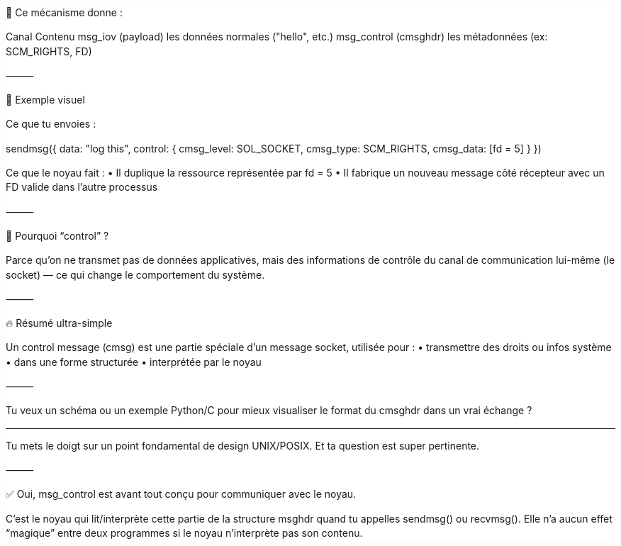 🔄 Ce mécanisme donne :

Canal	Contenu
msg_iov (payload)	les données normales ("hello", etc.)
msg_control (cmsghdr)	les métadonnées (ex: SCM_RIGHTS, FD)


⸻

🔄 Exemple visuel

Ce que tu envoies :

sendmsg({
data: "log this",
control: {
cmsg_level: SOL_SOCKET,
cmsg_type: SCM_RIGHTS,
cmsg_data: [fd = 5]
}
})

Ce que le noyau fait :
•	Il duplique la ressource représentée par fd = 5
•	Il fabrique un nouveau message côté récepteur avec un FD valide dans l’autre processus

⸻

🧭 Pourquoi “control” ?

Parce qu’on ne transmet pas de données applicatives, mais des informations de contrôle du canal de communication lui-même (le socket) — ce qui change le comportement du système.

⸻

🔥 Résumé ultra-simple

Un control message (cmsg) est une partie spéciale d’un message socket, utilisée pour :
•	transmettre des droits ou infos système
•	dans une forme structurée
•	interprétée par le noyau

⸻

Tu veux un schéma ou un exemple Python/C pour mieux visualiser le format du cmsghdr dans un vrai échange ?

-------

Tu mets le doigt sur un point fondamental de design UNIX/POSIX. Et ta question est super pertinente.

⸻

✅ Oui, msg_control est avant tout conçu pour communiquer avec le noyau.

C’est le noyau qui lit/interprète cette partie de la structure msghdr quand tu appelles sendmsg() ou recvmsg().
Elle n’a aucun effet “magique” entre deux programmes si le noyau n’interprète pas son contenu.
